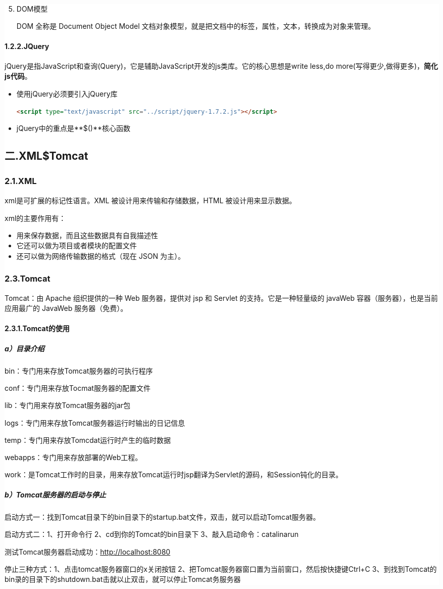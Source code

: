 5. DOM模型

   DOM 全称是 Document Object Model 文档对象模型，就是把文档中的标签，属性，文本，转换成为对象来管理。

#### 1.2.2.JQuery

jQuery是指JavaScript和查询(Query)，它是辅助JavaScript开发的js类库。它的核心思想是write less,do more(写得更少,做得更多)，**简化js代码**。

- 使用jQuery必须要引入jQuery库

  ```html
  <script type="text/javascript" src="../script/jquery-1.7.2.js"></script>
  ```

- jQuery中的重点是**$()**核心函数

## 二.XML$Tomcat

### 2.1.XML

xml是可扩展的标记性语言。XML 被设计用来传输和存储数据，HTML 被设计用来显示数据。

xml的主要作用有：

- 用来保存数据，而且这些数据具有自我描述性
- 它还可以做为项目或者模块的配置文件
- 还可以做为网络传输数据的格式（现在 JSON 为主）。

### 2.3.Tomcat

Tomcat：由 Apache 组织提供的一种 Web 服务器，提供对 jsp 和 Servlet 的支持。它是一种轻量级的 javaWeb 容器（服务器），也是当前应用最广的 JavaWeb 服务器（免费）。

#### 2.3.1.Tomcat的使用

##### a）目录介绍

bin：专门用来存放Tomcat服务器的可执行程序 

conf：专门用来存放Tocmat服务器的配置文件 

lib：专门用来存放Tomcat服务器的jar包 

logs：专门用来存放Tomcat服务器运行时输出的日记信息 

temp：专门用来存放Tomcdat运行时产生的临时数据 

webapps：专门用来存放部署的Web工程。 

work：是Tomcat工作时的目录，用来存放Tomcat运行时jsp翻译为Servlet的源码，和Session钝化的目录。

##### b）Tomcat服务器的启动与停止

启动方式一：找到Tomcat目录下的bin目录下的startup.bat文件，双击，就可以启动Tomcat服务器。

启动方式二：1、打开命令行 2、cd到你的Tomcat的bin目录下 3、敲入启动命令：catalinarun

测试Tomcat服务器启动成功：[http://localhost:8080](http://localhost:8080/)

停止三种方式：1、点击tomcat服务器窗口的x关闭按钮 2、把Tomcat服务器窗口置为当前窗口，然后按快捷键Ctrl+C 3、到找到Tomcat的bin录的目录下的shutdown.bat击就以止双击，就可以停止Tomcat务服务器
